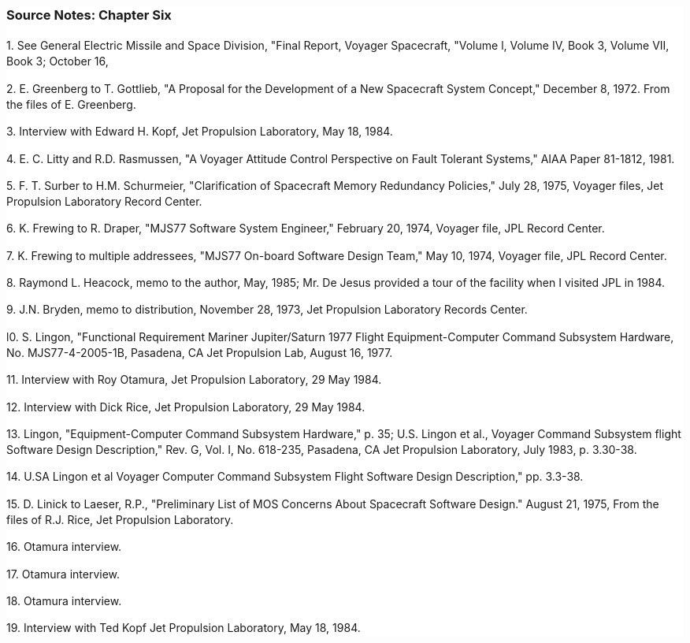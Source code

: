 ### Source Notes: Chapter Six

1\. See General Electric Missile and Space Division, "Final Report,
Voyager Spacecraft, "Volume l, Volume IV, Book 3, Volume VII, Book 3;
October 16,

2\. E. Greenberg to T. Gottlieb, "A Proposal for the Development of a New
Spacecraft System Concept," December 8, 1972. From the files of E.
Greenberg.

3\. Interview with Edward H. Kopf, Jet Propulsion Laboratory, May 18,
1984.

4\. E. C. Litty and R.D. Rasmussen, "A Voyager Attitude Control
Perspective on Fault Tolerant Systems," AIAA Paper 81-1812, 1981.

5\. F. T. Surber to H.M. Schurmeier, "Clarification of Spacecraft Memory
Redundancy Policies," July 28, 1975, Voyager files, Jet Propulsion
Laboratory Record Center.

6\. K. Frewing to R. Draper, "MJS77 Software System Engineer," February
20, 1974, Voyager file, JPL Record Center.

7\. K. Frewing to multiple addressees, "MJS77 On-board Software Design
Team," May 10, 1974, Voyager file, JPL Record Center.

8\. Raymond L. Heacock, memo to the author, May, 1985; Mr. De Jesus
provided a tour of the facility when I visited JPL in 1984.

9\. J.N. Bryden, memo to distribution, November 28, 1973, Jet Propulsion
Laboratory Records Center.

l0. S. Lingon, "Functional Requirement Mariner Jupiter/Saturn 1977
Flight Equipment-Computer Command Subsystem Hardware, No.
MJS77-4-2005-1B, Pasadena, CA Jet Propulsion Lab, August 16, 1977.

11\. Interview with Roy Otamura, Jet Propulsion Laboratory, 29 May 1984.

12\. Interview with Dick Rice, Jet Propulsion Laboratory, 29 May 1984.

13\. Lingon, "Equipment-Computer Command Subsystem Hardware," p. 35; U.S.
Lingon et al., Voyager Command Subsystem flight Software Design
Description," Rev. G, Vol. I, No. 618-235, Pasadena, CA Jet Propulsion
Laboratory, July 1983, p. 3.30-38.

14\. U.SA Lingon et al Voyager Computer Command Subsystem Flight Software
Design Description," pp. 3.3-38.

15\. D. Linick to Laeser, R.P., "Preliminary List of MOS Concerns About
Spacecraft Software Design." August 21, 1975, From the files of R.J.
Rice, Jet Propulsion Laboratory.

16\. Otamura interview.

17\. Otamura interview.

18\. Otamura interview.

19\. Interview with Ted Kopf Jet Propulsion Laboratory, May 18, 1984.

